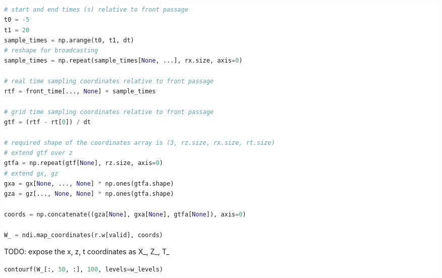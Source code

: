```python
# start and end times (s) relative to front passage
t0 = -5
t1 = 20
sample_times = np.arange(t0, t1, dt)
# reshape for broadcasting
sample_times = np.repeat(sample_times[None, ...], rx.size, axis=0)

# real time sampling coordinates relative to front passage
rtf = front_time[..., None] + sample_times

# grid time sampling coordinates relative to front passage
gtf = (rtf - rt[0]) / dt

# required shape of the coordinates array is (3, rz.size, rx.size, rt.size)
# extend gtf over z
gtfa = np.repeat(gtf[None], rz.size, axis=0)
# extend gx, gz
gxa = gx[None, ..., None] * np.ones(gtfa.shape)
gza = gz[..., None, None] * np.ones(gtfa.shape)

coords = np.concatenate((gza[None], gxa[None], gtfa[None]), axis=0)

W_ = ndi.map_coordinates(r.w[valid], coords)
```

TODO: expose the x, z, t coordinates as X_, Z_, T_

```python
contourf(W_[:, 50, :], 100, levels=w_levels)
```
